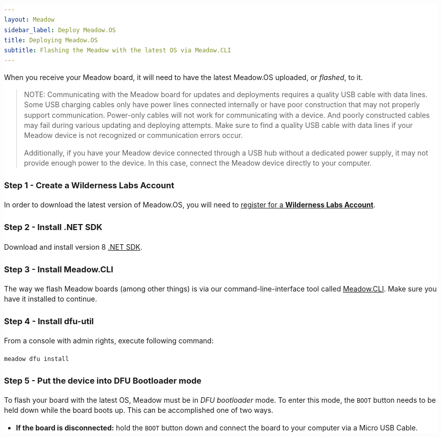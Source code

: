 ```yaml
---
layout: Meadow
sidebar_label: Deploy Meadow.OS
title: Deploying Meadow.OS
subtitle: Flashing the Meadow with the latest OS via Meadow.CLI
---
```


When you receive your Meadow board, it will need to have the latest Meadow.OS uploaded, or _flashed_, to it.

> NOTE: Communicating with the Meadow board for updates and deployments requires a quality USB cable with data lines. Some USB charging cables only have power lines connected internally or have poor construction that may not properly support communication. Power-only cables will not work for communicating with a device. And poorly constructed cables may fail during various updating and deploying attempts. Make sure to find a quality USB cable with data lines if your Meadow device is not recognized or communication errors occur.
>
> Additionally, if you have your Meadow device connected through a USB hub without a dedicated power supply, it may not provide enough power to the device. In this case, connect the Meadow device directly to your computer.

<Tabs groupId="os">
  <TabItem value="windows" label="Windows" default>

[//]: # (Whenever editing these OS sections, make sure any common instructions are edited in the other OS/IDE sections as well to keep them in sync with each other.)

### Step 1 - Create a Wilderness Labs Account

In order to download the latest version of Meadow.OS, you will need to [register for a **Wilderness Labs Account**](https://identity.wildernesslabs.co/signin/register).

### Step 2 - Install .NET SDK

Download and install version 8 [.NET SDK](https://dotnet.microsoft.com/en-us/download/dotnet).

### Step 3 - Install Meadow.CLI

The way we flash Meadow boards (among other things) is via our command-line-interface tool called [Meadow.CLI](../../Meadow_Tools/Meadow_CLI/). Make sure you have it installed to continue.

### Step 4 - Install dfu-util
From a console with admin rights, execute following command:

```console
meadow dfu install
```

### Step 5 - Put the device into DFU Bootloader mode

To flash your board with the latest OS, Meadow must be in _DFU bootloader_ mode. To enter this mode, the `BOOT` button needs to be held down while the board boots up. This can be accomplished one of two ways.

* **If the board is disconnected:** hold the `BOOT` button down and connect the board to your computer via a Micro USB Cable.
